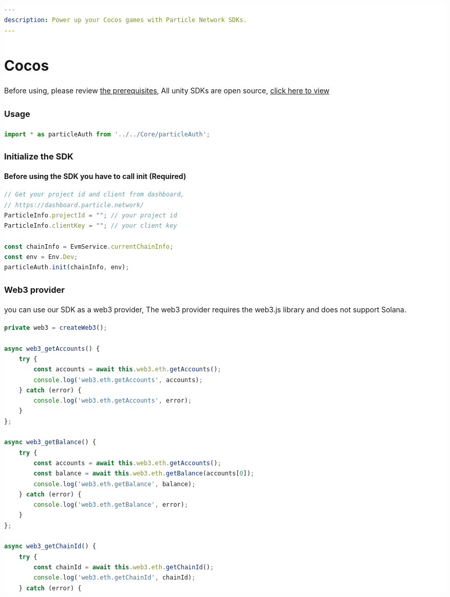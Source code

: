 ```yaml
---
description: Power up your Cocos games with Particle Network SDKs.
---
```


# Cocos

Before using, please review [the prerequisites](../../../getting-started/platform-specific-guides/cocos/cocos-sdk-prerequisites.md#prerequisites), All unity SDKs are open source, [click here to view](https://github.com/Particle-Network/particle-unity)

### Usage

```javascript
import * as particleAuth from '../../Core/particleAuth';
```

### Initialize the SDK

**Before using the SDK you have to call init (Required)**&#x20;

```typescript
// Get your project id and client from dashboard,  
// https://dashboard.particle.network/
ParticleInfo.projectId = ""; // your project id
ParticleInfo.clientKey = ""; // your client key

const chainInfo = EvmService.currentChainInfo;
const env = Env.Dev;
particleAuth.init(chainInfo, env);
```

### Web3 provider

you can use our SDK as a web3 provider, The web3 provider requires the web3.js library and does not support Solana.

```javascript
private web3 = createWeb3();

async web3_getAccounts() {
    try {
        const accounts = await this.web3.eth.getAccounts();
        console.log('web3.eth.getAccounts', accounts);
    } catch (error) {
        console.log('web3.eth.getAccounts', error);
    }
};

async web3_getBalance() {
    try {
        const accounts = await this.web3.eth.getAccounts();
        const balance = await this.web3.eth.getBalance(accounts[0]);
        console.log('web3.eth.getBalance', balance);
    } catch (error) {
        console.log('web3.eth.getBalance', error);
    }
};

async web3_getChainId() {
    try {
        const chainId = await this.web3.eth.getChainId();
        console.log('web3.eth.getChainId', chainId);
    } catch (error) {
```